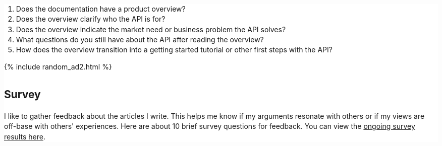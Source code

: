 1. Does the documentation have a product overview?
2. Does the overview clarify who the API is for?
3. Does the overview indicate the market need or business problem the API solves?
4. What questions do you still have about the API after reading the overview?
5. How does the overview transition into a getting started tutorial or other first steps with the API?

{% include random_ad2.html %}

## Survey

I like to gather feedback about the articles I write. This helps me know if my arguments resonate with others or if my views are off-base with others' experiences. Here are about 10 brief survey questions for feedback. You can view the [ongoing survey results here](https://www.questionpro.com/t/PHwm1Zkxsv).

<script>
EMBED_PARAMS = {};
EMBED_PARAMS.surveyID =8125612;
EMBED_PARAMS.domain ="//www.questionpro.com";
EMBED_PARAMS.src ="//www.questionpro.com/a/TakeSurvey?tt=QU%2BU1R03H%2Bc%3D";
EMBED_PARAMS.width ="100%";
EMBED_PARAMS.height = "1000px";
EMBED_PARAMS.border = "hidden";
</script>
<div id="div_8125612"></div>
<script src="//www.questionpro.com/javascript/embedsurvey.js?version=1"></script>

